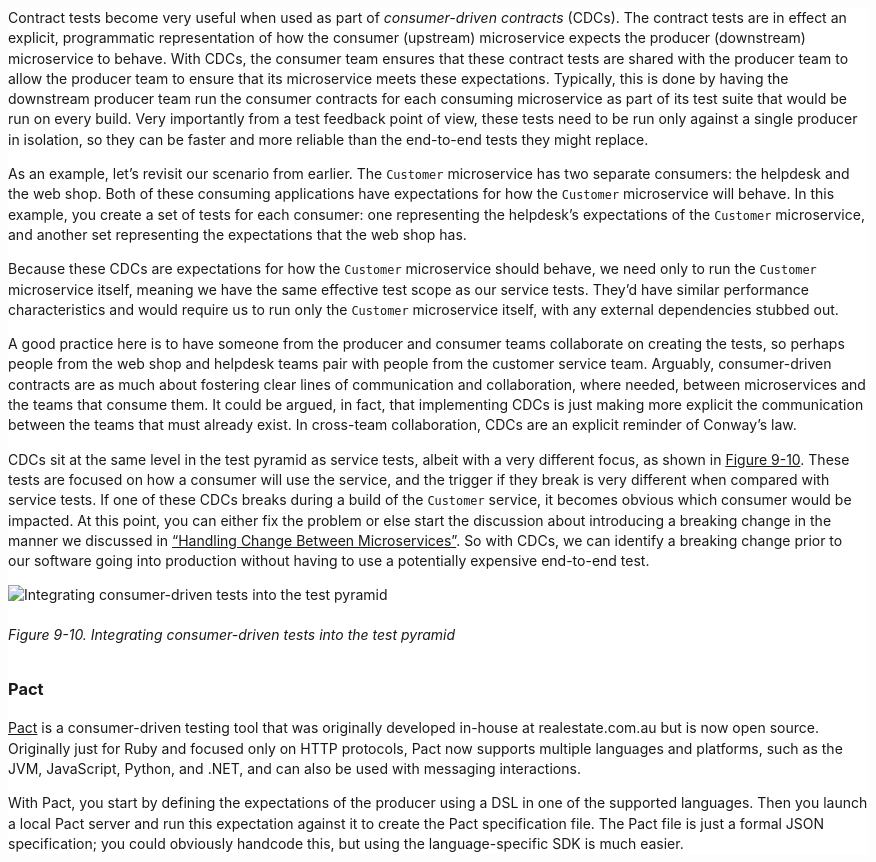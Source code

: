 Contract tests become very useful when used as part of *consumer-driven contracts* (CDCs). The contract tests are in effect an explicit, programmatic representation of how the consumer (upstream) microservice expects the producer (downstream) microservice to behave. With CDCs, the consumer team ensures that these contract tests are shared with the producer team to allow the producer team to ensure that its microservice meets these expectations. Typically, this is done by having the downstream producer team run the consumer contracts for each consuming microservice as part of its test suite that would be run on every build. Very importantly from a test feedback point of view, these tests need to be run only against a single producer in isolation, so they can be faster and more reliable than the end-to-end tests they might replace.

As an example, let’s revisit our scenario from earlier. The `Customer` microservice has two separate consumers: the helpdesk and the web shop. Both of these consuming applications have expectations for how the `Customer` microservice will behave. In this example, you create a set of tests for each consumer: one representing the helpdesk’s expectations of the `Customer` microservice, and another set representing the expectations that the web shop has.

Because these CDCs are expectations for how the `Customer` microservice should behave, we need only to run the `Customer` microservice itself, meaning we have the same effective test scope as our service tests. They’d have similar performance characteristics and would require us to run only the `Customer` microservice itself, with any external dependencies stubbed out.

A good practice here is to have someone from the producer and consumer teams collaborate on creating the tests, so perhaps people from the web shop and helpdesk teams pair with people from the customer service team. Arguably, consumer-driven contracts are as much about fostering clear lines of communication and collaboration, where needed, between microservices and the teams that consume them. It could be argued, in fact, that implementing CDCs is just making more explicit the communication between the teams that must already exist. In cross-team collaboration, CDCs are an explicit reminder of Conway’s law.

CDCs sit at the same level in the test pyramid as service tests, albeit with a very different focus, as shown in [Figure 9-10](https://learning.oreilly.com/library/view/building-microservices-2nd/9781492034018/ch09.html#a63-pyramid-again). These tests are focused on how a consumer will use the service, and the trigger if they break is very different when compared with service tests. If one of these CDCs breaks during a build of the `Customer` service, it becomes obvious which consumer would be impacted. At this point, you can either fix the problem or else start the discussion about introducing a breaking change in the manner we discussed in [“Handling Change Between Microservices”](https://learning.oreilly.com/library/view/building-microservices-2nd/9781492034018/ch05.html#a50-versioning). So with CDCs, we can identify a breaking change prior to our software going into production without having to use a potentially expensive end-to-end test.

![Integrating consumer-driven tests into the test pyramid](https://learning.oreilly.com/api/v2/epubs/urn:orm:book:9781492034018/files/assets/bms2_0910.png)

###### Figure 9-10. Integrating consumer-driven tests into the test pyramid

### Pact

[Pact](https://pact.io/) is a consumer-driven testing tool that was originally developed in-house at realestate.com.au but is now open source. Originally just for Ruby and focused only on HTTP protocols, Pact now supports multiple languages and platforms, such as the JVM, JavaScript, Python, and .NET, and can also be used with messaging interactions.

With Pact, you start by defining the expectations of the producer using a DSL in one of the supported languages. Then you launch a local Pact server and run this expectation against it to create the Pact specification file. The Pact file is just a formal JSON specification; you could obviously handcode this, but using the language-specific SDK is much easier.
